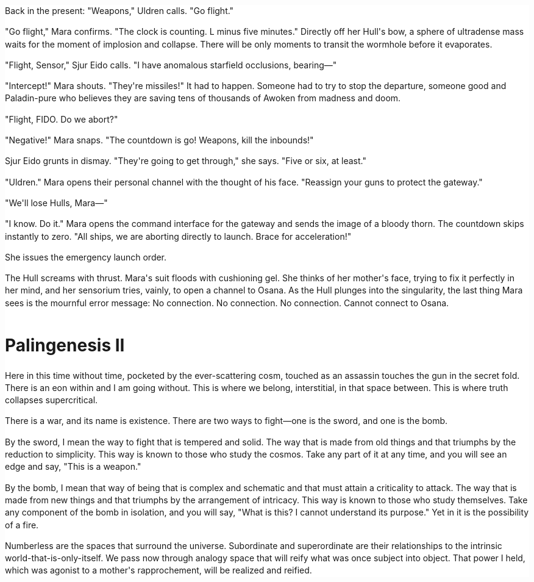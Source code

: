 Back in the present: "Weapons," Uldren calls. "Go flight."

"Go flight," Mara confirms. "The clock is counting. L minus five minutes." Directly off her Hull's bow, a sphere of ultradense mass waits for the moment of implosion and collapse. There will be only moments to transit the wormhole before it evaporates.

"Flight, Sensor," Sjur Eido calls. "I have anomalous starfield occlusions, bearing—"

"Intercept!" Mara shouts. "They're missiles!" It had to happen. Someone had to try to stop the departure, someone good and Paladin-pure who believes they are saving tens of thousands of Awoken from madness and doom.

"Flight, FIDO. Do we abort?"

"Negative!" Mara snaps. "The countdown is go! Weapons, kill the inbounds!"

Sjur Eido grunts in dismay. "They're going to get through," she says. "Five or six, at least."

"Uldren." Mara opens their personal channel with the thought of his face. "Reassign your guns to protect the gateway."

"We'll lose Hulls, Mara—"

"I know. Do it." Mara opens the command interface for the gateway and sends the image of a bloody thorn. The countdown skips instantly to zero. "All ships, we are aborting directly to launch. Brace for acceleration!"

She issues the emergency launch order.

The Hull screams with thrust. Mara's suit floods with cushioning gel. She thinks of her mother's face, trying to fix it perfectly in her mind, and her sensorium tries, vainly, to open a channel to Osana. As the Hull plunges into the singularity, the last thing Mara sees is the mournful error message: No connection. No connection. No connection. Cannot connect to Osana.

# Palingenesis II

Here in this time without time, pocketed by the ever-scattering cosm, touched as an assassin touches the gun in the secret fold. There is an eon within and I am going without. This is where we belong, interstitial, in that space between. This is where truth collapses supercritical.

There is a war, and its name is existence. There are two ways to fight—one is the sword, and one is the bomb.

By the sword, I mean the way to fight that is tempered and solid. The way that is made from old things and that triumphs by the reduction to simplicity. This way is known to those who study the cosmos. Take any part of it at any time, and you will see an edge and say, "This is a weapon."

By the bomb, I mean that way of being that is complex and schematic and that must attain a criticality to attack. The way that is made from new things and that triumphs by the arrangement of intricacy. This way is known to those who study themselves. Take any component of the bomb in isolation, and you will say, "What is this? I cannot understand its purpose." Yet in it is the possibility of a fire.

Numberless are the spaces that surround the universe. Subordinate and superordinate are their relationships to the intrinsic world-that-is-only-itself. We pass now through analogy space that will reify what was once subject into object. That power I held, which was agonist to a mother's rapprochement, will be realized and reified.
